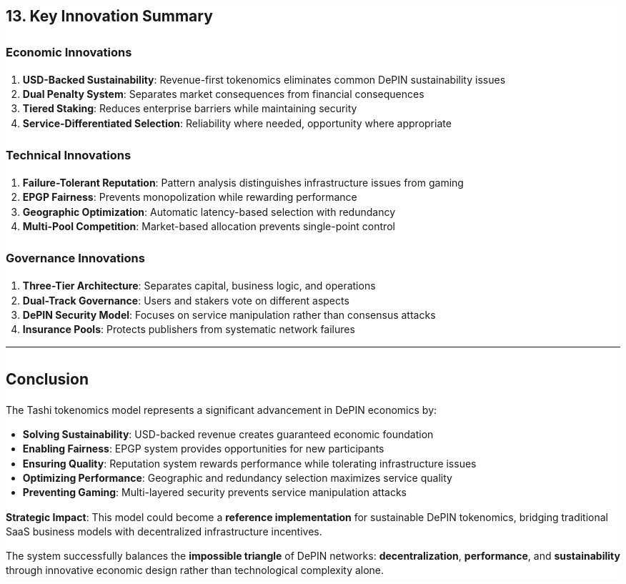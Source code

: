## **13. Key Innovation Summary**

### **Economic Innovations**
1. **USD-Backed Sustainability**: Revenue-first tokenomics eliminates common DePIN sustainability issues
2. **Dual Penalty System**: Separates market consequences from financial consequences
3. **Tiered Staking**: Reduces enterprise barriers while maintaining security
4. **Service-Differentiated Selection**: Reliability where needed, opportunity where appropriate

### **Technical Innovations**
1. **Failure-Tolerant Reputation**: Pattern analysis distinguishes infrastructure issues from gaming
2. **EPGP Fairness**: Prevents monopolization while rewarding performance
3. **Geographic Optimization**: Automatic latency-based selection with redundancy
4. **Multi-Pool Competition**: Market-based allocation prevents single-point control

### **Governance Innovations**
1. **Three-Tier Architecture**: Separates capital, business logic, and operations
2. **Dual-Track Governance**: Users and stakers vote on different aspects
3. **DePIN Security Model**: Focuses on service manipulation rather than consensus attacks
4. **Insurance Pools**: Protects publishers from systematic network failures

---

## **Conclusion**

The Tashi tokenomics model represents a significant advancement in DePIN economics by:

- **Solving Sustainability**: USD-backed revenue creates guaranteed economic foundation
- **Enabling Fairness**: EPGP system provides opportunities for new participants
- **Ensuring Quality**: Reputation system rewards performance while tolerating infrastructure issues
- **Optimizing Performance**: Geographic and redundancy selection maximizes service quality
- **Preventing Gaming**: Multi-layered security prevents service manipulation attacks

**Strategic Impact**: This model could become a **reference implementation** for sustainable DePIN tokenomics, bridging traditional SaaS business models with decentralized infrastructure incentives.

The system successfully balances the **impossible triangle** of DePIN networks: **decentralization**, **performance**, and **sustainability** through innovative economic design rather than technological complexity alone.